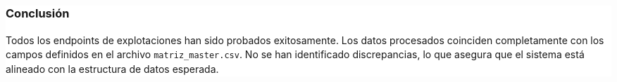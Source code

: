 ### Conclusión
Todos los endpoints de explotaciones han sido probados exitosamente. Los datos procesados coinciden completamente con los campos definidos en el archivo `matriz_master.csv`. No se han identificado discrepancias, lo que asegura que el sistema está alineado con la estructura de datos esperada.
